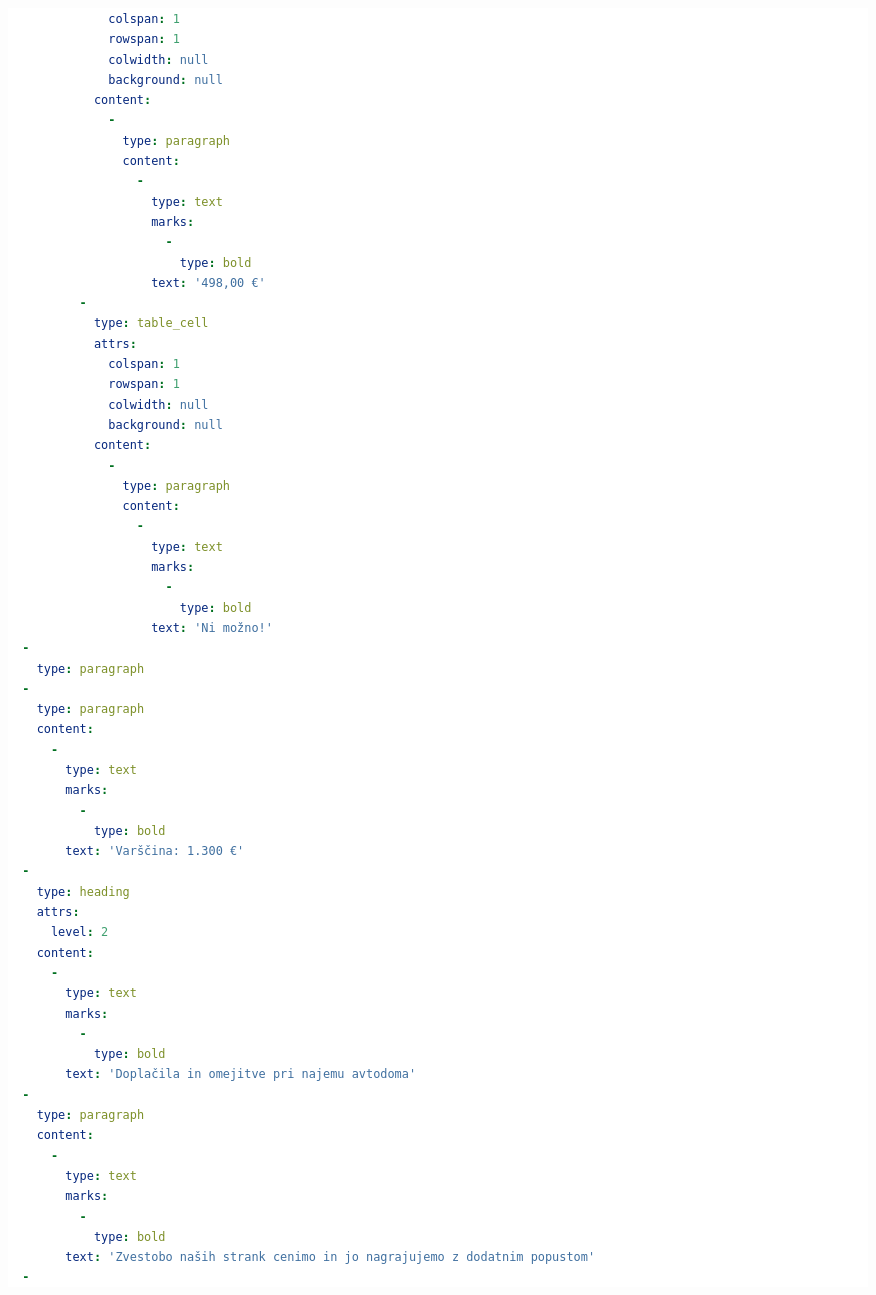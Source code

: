 ```yaml
              colspan: 1
              rowspan: 1
              colwidth: null
              background: null
            content:
              -
                type: paragraph
                content:
                  -
                    type: text
                    marks:
                      -
                        type: bold
                    text: '498,00 €'
          -
            type: table_cell
            attrs:
              colspan: 1
              rowspan: 1
              colwidth: null
              background: null
            content:
              -
                type: paragraph
                content:
                  -
                    type: text
                    marks:
                      -
                        type: bold
                    text: 'Ni možno!'
  -
    type: paragraph
  -
    type: paragraph
    content:
      -
        type: text
        marks:
          -
            type: bold
        text: 'Varščina: 1.300 €'
  -
    type: heading
    attrs:
      level: 2
    content:
      -
        type: text
        marks:
          -
            type: bold
        text: 'Doplačila in omejitve pri najemu avtodoma'
  -
    type: paragraph
    content:
      -
        type: text
        marks:
          -
            type: bold
        text: 'Zvestobo naših strank cenimo in jo nagrajujemo z dodatnim popustom'
  -
```